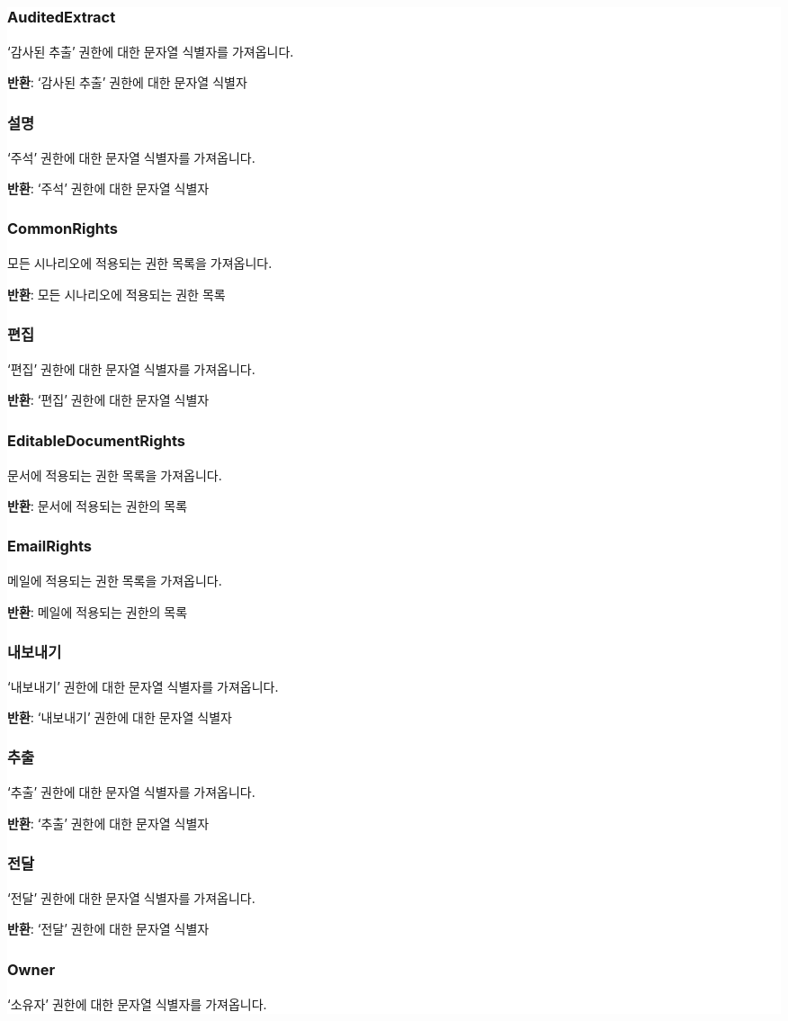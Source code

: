 ### <a name="auditedextract"></a>AuditedExtract
‘감사된 추출’ 권한에 대한 문자열 식별자를 가져옵니다.

  
**반환**: ‘감사된 추출’ 권한에 대한 문자열 식별자
  
### <a name="comment"></a>설명
‘주석’ 권한에 대한 문자열 식별자를 가져옵니다.

  
**반환**: ‘주석’ 권한에 대한 문자열 식별자
  
### <a name="commonrights"></a>CommonRights
모든 시나리오에 적용되는 권한 목록을 가져옵니다.

  
**반환**: 모든 시나리오에 적용되는 권한 목록

### <a name="edit"></a>편집
‘편집’ 권한에 대한 문자열 식별자를 가져옵니다.

  
**반환**: ‘편집’ 권한에 대한 문자열 식별자
  
### <a name="editabledocumentrights"></a>EditableDocumentRights
문서에 적용되는 권한 목록을 가져옵니다.

  
**반환**: 문서에 적용되는 권한의 목록
  
### <a name="emailrights"></a>EmailRights
메일에 적용되는 권한 목록을 가져옵니다.

  
**반환**: 메일에 적용되는 권한의 목록
  
### <a name="export"></a>내보내기
‘내보내기’ 권한에 대한 문자열 식별자를 가져옵니다.

  
**반환**: ‘내보내기’ 권한에 대한 문자열 식별자
  
### <a name="extract"></a>추출
‘추출’ 권한에 대한 문자열 식별자를 가져옵니다.

  
**반환**: ‘추출’ 권한에 대한 문자열 식별자
  

### <a name="forward"></a>전달
‘전달’ 권한에 대한 문자열 식별자를 가져옵니다.

  
**반환**: ‘전달’ 권한에 대한 문자열 식별자
  
### <a name="owner"></a>Owner
‘소유자’ 권한에 대한 문자열 식별자를 가져옵니다.
